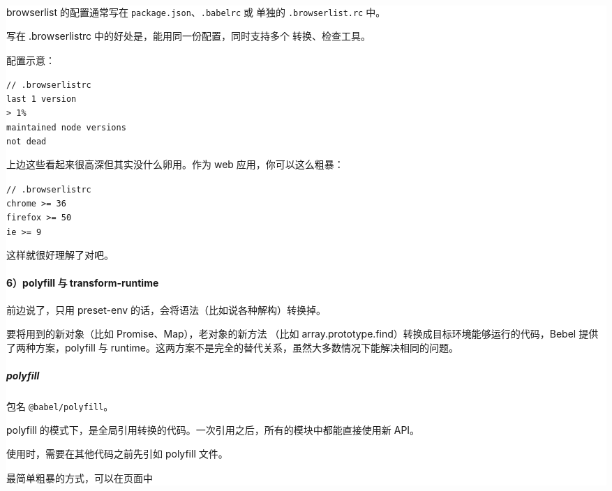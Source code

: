 browserlist 的配置通常写在 `package.json`、`.babelrc` 或 单独的 `.browserlist.rc` 中。

写在 .browserlistrc 中的好处是，能用同一份配置，同时支持多个 转换、检查工具。

配置示意：

``` 
// .browserlistrc
last 1 version
> 1%
maintained node versions
not dead
```

上边这些看起来很高深但其实没什么卵用。作为 web 应用，你可以这么粗暴：

```
// .browserlistrc
chrome >= 36
firefox >= 50
ie >= 9
```

这样就很好理解了对吧。



#### 6）polyfill 与 transform-runtime

前边说了，只用 preset-env  的话，会将语法（比如说各种解构）转换掉。

要将用到的新对象（比如 Promise、Map），老对象的新方法 （比如 array.prototype.find）转换成目标环境能够运行的代码，Bebel 提供了两种方案，polyfill 与 runtime。这两方案不是完全的替代关系，虽然大多数情况下能解决相同的问题。



##### polyfill

包名 `@babel/polyfill`。

polyfill 的模式下，是全局引用转换的代码。一次引用之后，所有的模块中都能直接使用新 API。

使用时，需要在其他代码之前先引如 polyfill 文件。

最简单粗暴的方式，可以在页面中 <script> 标签内静态引入，

``` html
<script src="polyfill.js"></script>
```

`@babel/polyfill`  包中可以找到 dist/polyfill.js 与 dist/polyfill.min.js 。



也可以在打包文件中包含 polyfill 内容。

我们再回头关注一下 `preset-env ` 配置中的 `useBuiltIns` 参数的三个可选值：

- false - 默认值，表示不自动在每个模块文件中引入对应的 polyfill 模块文件，开发者进行手动引用
- entry - 自动在最开始引用全部所需的 polyfill
- usage - 自动在各模块引用所用到的 polyfill 模块，这个通常生成的文件会小一点，一般选这个

当设置为 entry 和 usage 时，Babel 会帮我们自动引入所需的 polyfill 文件。
